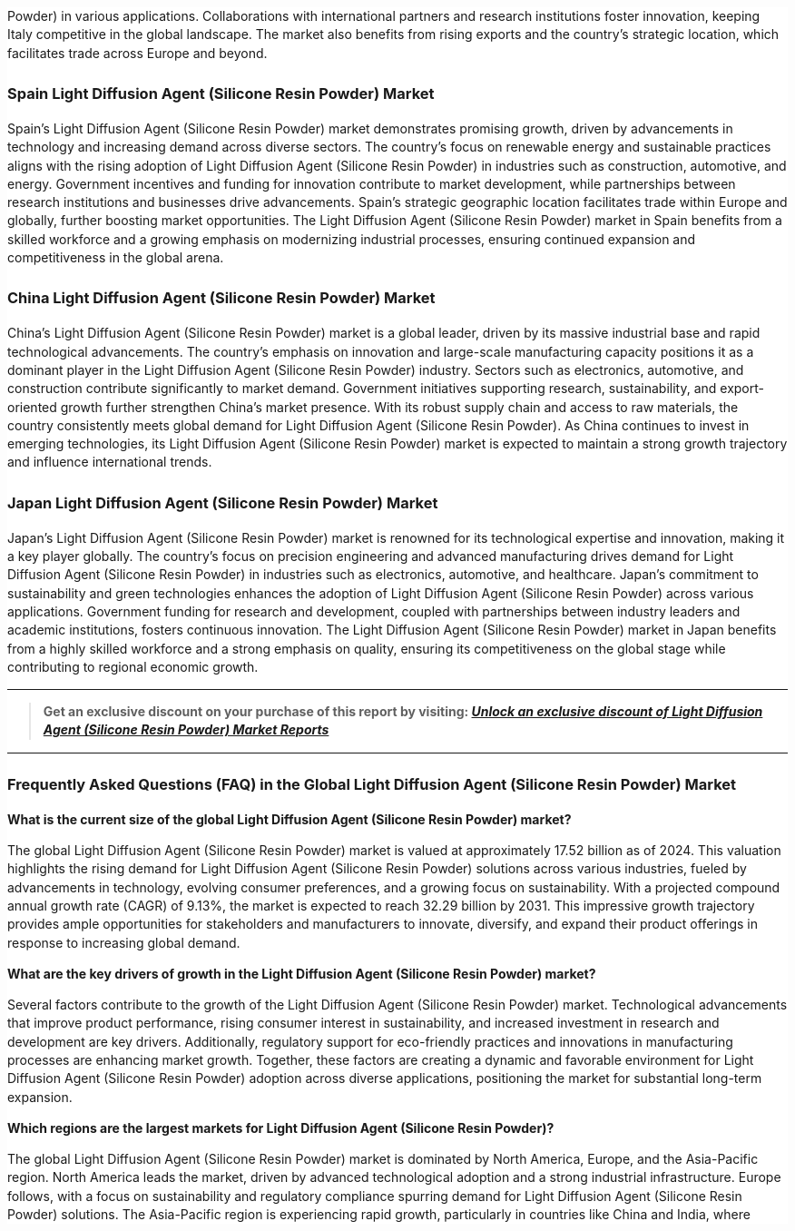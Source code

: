 Powder) in various applications. Collaborations with international partners and research institutions foster innovation, keeping Italy competitive in the global landscape. The market also benefits from rising exports and the country&rsquo;s strategic location, which facilitates trade across Europe and beyond.</p><h3>Spain Light Diffusion Agent (Silicone Resin Powder) Market</h3><p>Spain&rsquo;s Light Diffusion Agent (Silicone Resin Powder) market demonstrates promising growth, driven by advancements in technology and increasing demand across diverse sectors. The country&rsquo;s focus on renewable energy and sustainable practices aligns with the rising adoption of Light Diffusion Agent (Silicone Resin Powder) in industries such as construction, automotive, and energy. Government incentives and funding for innovation contribute to market development, while partnerships between research institutions and businesses drive advancements. Spain&rsquo;s strategic geographic location facilitates trade within Europe and globally, further boosting market opportunities. The Light Diffusion Agent (Silicone Resin Powder) market in Spain benefits from a skilled workforce and a growing emphasis on modernizing industrial processes, ensuring continued expansion and competitiveness in the global arena.</p><h3>China Light Diffusion Agent (Silicone Resin Powder) Market</h3><p>China&rsquo;s Light Diffusion Agent (Silicone Resin Powder) market is a global leader, driven by its massive industrial base and rapid technological advancements. The country&rsquo;s emphasis on innovation and large-scale manufacturing capacity positions it as a dominant player in the Light Diffusion Agent (Silicone Resin Powder) industry. Sectors such as electronics, automotive, and construction contribute significantly to market demand. Government initiatives supporting research, sustainability, and export-oriented growth further strengthen China&rsquo;s market presence. With its robust supply chain and access to raw materials, the country consistently meets global demand for Light Diffusion Agent (Silicone Resin Powder). As China continues to invest in emerging technologies, its Light Diffusion Agent (Silicone Resin Powder) market is expected to maintain a strong growth trajectory and influence international trends.</p><h3>Japan Light Diffusion Agent (Silicone Resin Powder) Market</h3><p>Japan&rsquo;s Light Diffusion Agent (Silicone Resin Powder) market is renowned for its technological expertise and innovation, making it a key player globally. The country&rsquo;s focus on precision engineering and advanced manufacturing drives demand for Light Diffusion Agent (Silicone Resin Powder) in industries such as electronics, automotive, and healthcare. Japan&rsquo;s commitment to sustainability and green technologies enhances the adoption of Light Diffusion Agent (Silicone Resin Powder) across various applications. Government funding for research and development, coupled with partnerships between industry leaders and academic institutions, fosters continuous innovation. The Light Diffusion Agent (Silicone Resin Powder) market in Japan benefits from a highly skilled workforce and a strong emphasis on quality, ensuring its competitiveness on the global stage while contributing to regional economic growth.</p><hr /><blockquote><p><strong>Get an exclusive discount on your purchase of this report by visiting: <em><a href="://marketresearchpulse.com/ask-for-discount/27667?utm_source=Github&amp;utm_medium=022">Unlock an exclusive discount of Light Diffusion Agent (Silicone Resin Powder) Market Reports</a></em>&nbsp;</strong></p></blockquote><hr /><h3>Frequently Asked Questions (FAQ) in the Global Light Diffusion Agent (Silicone Resin Powder) Market</h3><p><strong>What is the current size of the global Light Diffusion Agent (Silicone Resin Powder) market?</strong></p><p>The global Light Diffusion Agent (Silicone Resin Powder) market is valued at approximately 17.52 billion as of 2024. This valuation highlights the rising demand for Light Diffusion Agent (Silicone Resin Powder) solutions across various industries, fueled by advancements in technology, evolving consumer preferences, and a growing focus on sustainability. With a projected compound annual growth rate (CAGR) of 9.13%, the market is expected to reach 32.29 billion by 2031. This impressive growth trajectory provides ample opportunities for stakeholders and manufacturers to innovate, diversify, and expand their product offerings in response to increasing global demand.</p><p><strong>What are the key drivers of growth in the Light Diffusion Agent (Silicone Resin Powder) market?</strong></p><p>Several factors contribute to the growth of the Light Diffusion Agent (Silicone Resin Powder) market. Technological advancements that improve product performance, rising consumer interest in sustainability, and increased investment in research and development are key drivers. Additionally, regulatory support for eco-friendly practices and innovations in manufacturing processes are enhancing market growth. Together, these factors are creating a dynamic and favorable environment for Light Diffusion Agent (Silicone Resin Powder) adoption across diverse applications, positioning the market for substantial long-term expansion.</p><p><strong>Which regions are the largest markets for Light Diffusion Agent (Silicone Resin Powder)?</strong></p><p>The global Light Diffusion Agent (Silicone Resin Powder) market is dominated by North America, Europe, and the Asia-Pacific region. North America leads the market, driven by advanced technological adoption and a strong industrial infrastructure. Europe follows, with a focus on sustainability and regulatory compliance spurring demand for Light Diffusion Agent (Silicone Resin Powder) solutions. The Asia-Pacific region is experiencing rapid growth, particularly in countries like China and India, where